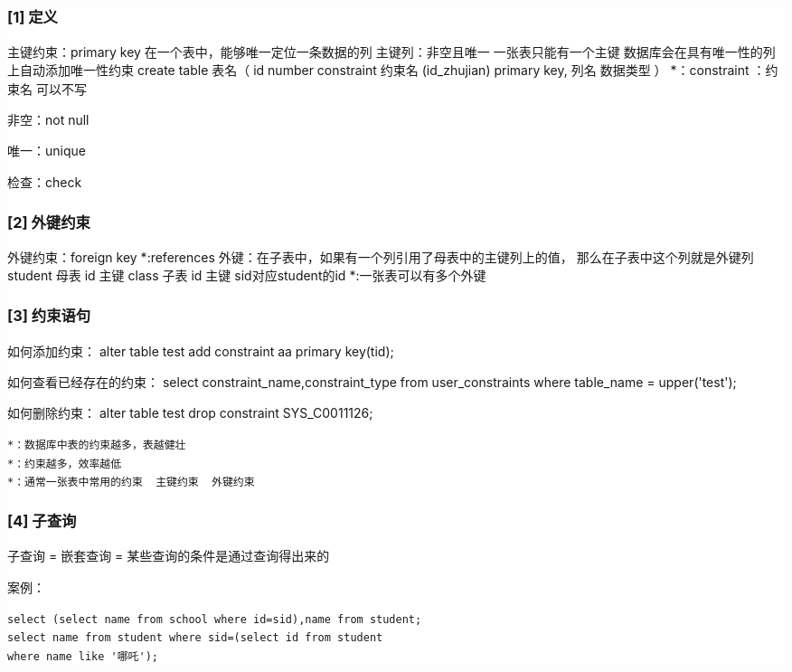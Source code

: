 ### [1] 定义

主键约束：primary key
在一个表中，能够唯一定位一条数据的列
主键列：非空且唯一
一张表只能有一个主键
数据库会在具有唯一性的列上自动添加唯一性约束
create table 表名（
 id number constraint 约束名 (id_zhujian) primary key,
 列名  数据类型
）
*：constraint ：约束名  可以不写

非空：not null

唯一：unique

检查：check

### [2] 外键约束

外键约束：foreign key  *:references
外键：在子表中，如果有一个列引用了母表中的主键列上的值，
那么在子表中这个列就是外键列
student 母表   id  主键
class   子表   id  主键  sid对应student的id
*:一张表可以有多个外键

### [3] 约束语句

如何添加约束：
alter table test add constraint aa  primary key(tid);

如何查看已经存在的约束：
select constraint_name,constraint_type from user_constraints
where table_name = upper('test');

如何删除约束：
alter table test drop constraint SYS_C0011126;	

```
*：数据库中表的约束越多，表越健壮
*：约束越多，效率越低
*：通常一张表中常用的约束  主键约束  外键约束   
```

### [4] 子查询

子查询 = 嵌套查询 = 某些查询的条件是通过查询得出来的

案例：

```
select (select name from school where id=sid),name from student;
select name from student where sid=(select id from student
where name like '哪吒');
```
